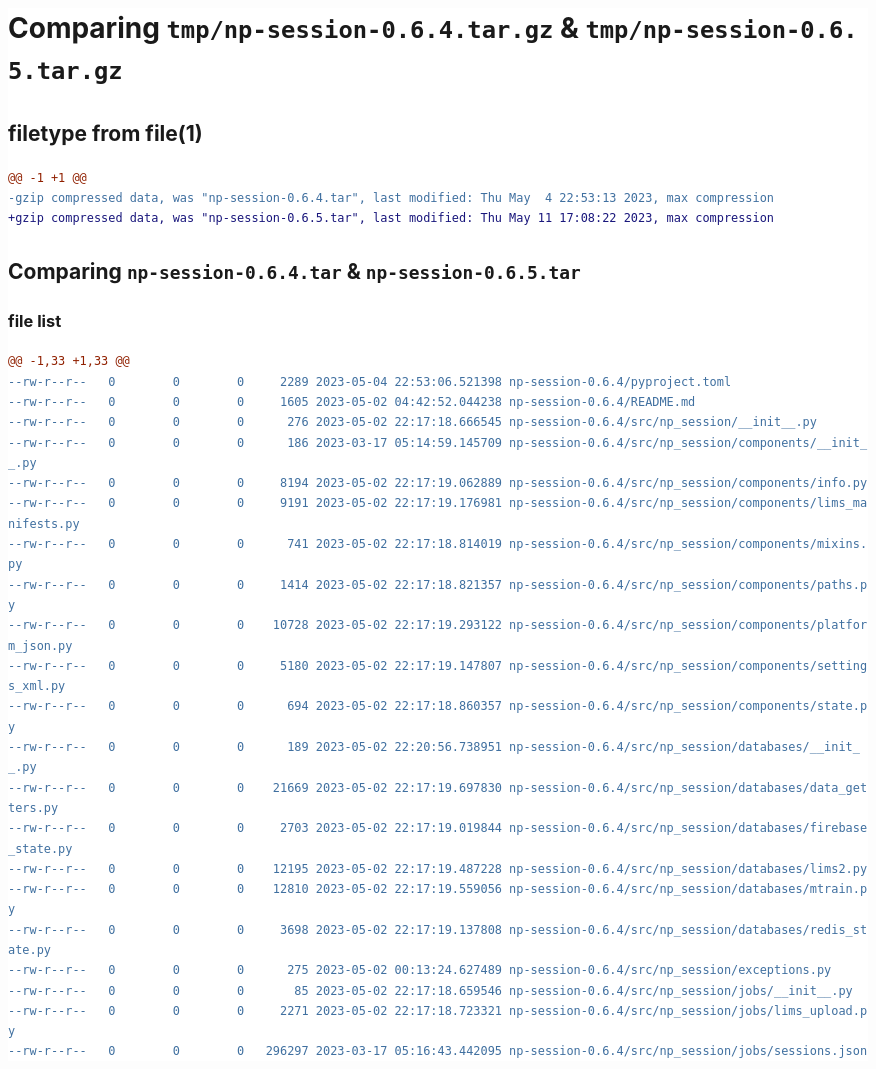 # Comparing `tmp/np-session-0.6.4.tar.gz` & `tmp/np-session-0.6.5.tar.gz`

## filetype from file(1)

```diff
@@ -1 +1 @@
-gzip compressed data, was "np-session-0.6.4.tar", last modified: Thu May  4 22:53:13 2023, max compression
+gzip compressed data, was "np-session-0.6.5.tar", last modified: Thu May 11 17:08:22 2023, max compression
```

## Comparing `np-session-0.6.4.tar` & `np-session-0.6.5.tar`

### file list

```diff
@@ -1,33 +1,33 @@
--rw-r--r--   0        0        0     2289 2023-05-04 22:53:06.521398 np-session-0.6.4/pyproject.toml
--rw-r--r--   0        0        0     1605 2023-05-02 04:42:52.044238 np-session-0.6.4/README.md
--rw-r--r--   0        0        0      276 2023-05-02 22:17:18.666545 np-session-0.6.4/src/np_session/__init__.py
--rw-r--r--   0        0        0      186 2023-03-17 05:14:59.145709 np-session-0.6.4/src/np_session/components/__init__.py
--rw-r--r--   0        0        0     8194 2023-05-02 22:17:19.062889 np-session-0.6.4/src/np_session/components/info.py
--rw-r--r--   0        0        0     9191 2023-05-02 22:17:19.176981 np-session-0.6.4/src/np_session/components/lims_manifests.py
--rw-r--r--   0        0        0      741 2023-05-02 22:17:18.814019 np-session-0.6.4/src/np_session/components/mixins.py
--rw-r--r--   0        0        0     1414 2023-05-02 22:17:18.821357 np-session-0.6.4/src/np_session/components/paths.py
--rw-r--r--   0        0        0    10728 2023-05-02 22:17:19.293122 np-session-0.6.4/src/np_session/components/platform_json.py
--rw-r--r--   0        0        0     5180 2023-05-02 22:17:19.147807 np-session-0.6.4/src/np_session/components/settings_xml.py
--rw-r--r--   0        0        0      694 2023-05-02 22:17:18.860357 np-session-0.6.4/src/np_session/components/state.py
--rw-r--r--   0        0        0      189 2023-05-02 22:20:56.738951 np-session-0.6.4/src/np_session/databases/__init__.py
--rw-r--r--   0        0        0    21669 2023-05-02 22:17:19.697830 np-session-0.6.4/src/np_session/databases/data_getters.py
--rw-r--r--   0        0        0     2703 2023-05-02 22:17:19.019844 np-session-0.6.4/src/np_session/databases/firebase_state.py
--rw-r--r--   0        0        0    12195 2023-05-02 22:17:19.487228 np-session-0.6.4/src/np_session/databases/lims2.py
--rw-r--r--   0        0        0    12810 2023-05-02 22:17:19.559056 np-session-0.6.4/src/np_session/databases/mtrain.py
--rw-r--r--   0        0        0     3698 2023-05-02 22:17:19.137808 np-session-0.6.4/src/np_session/databases/redis_state.py
--rw-r--r--   0        0        0      275 2023-05-02 00:13:24.627489 np-session-0.6.4/src/np_session/exceptions.py
--rw-r--r--   0        0        0       85 2023-05-02 22:17:18.659546 np-session-0.6.4/src/np_session/jobs/__init__.py
--rw-r--r--   0        0        0     2271 2023-05-02 22:17:18.723321 np-session-0.6.4/src/np_session/jobs/lims_upload.py
--rw-r--r--   0        0        0   296297 2023-03-17 05:16:43.442095 np-session-0.6.4/src/np_session/jobs/sessions.json
```